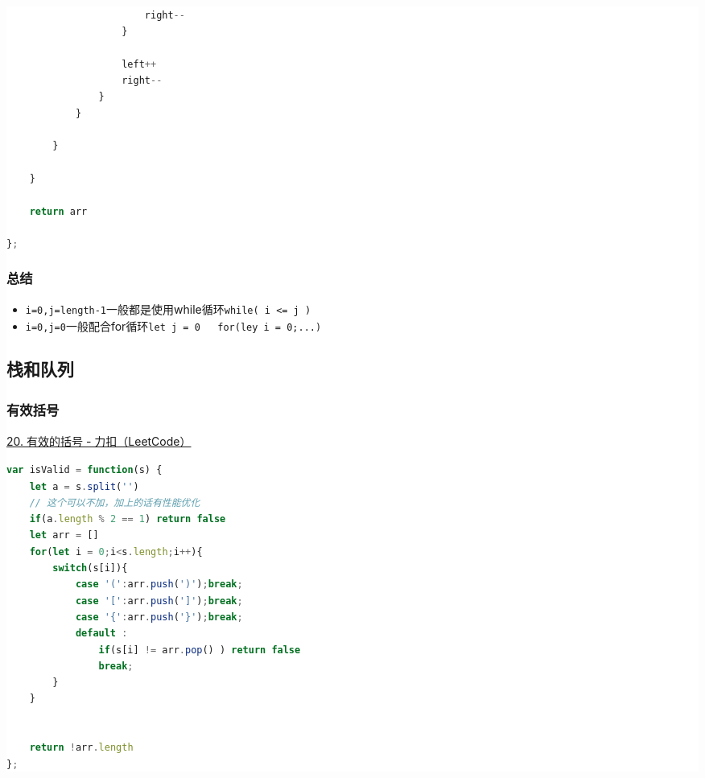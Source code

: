 ```js
                        right--
                    }

                    left++
                    right--
                }
            }

        }

    }

    return arr

};
```



### 总结

- `i=0,j=length-1`一般都是使用while循环`while( i <= j )`
- `i=0,j=0`一般配合for循环`let j = 0   for(ley i = 0;...)`



## 栈和队列

### 有效括号

[20. 有效的括号 - 力扣（LeetCode）](https://leetcode.cn/problems/valid-parentheses/)

```js
var isValid = function(s) {
    let a = s.split('')
    // 这个可以不加，加上的话有性能优化
    if(a.length % 2 == 1) return false
    let arr = []
    for(let i = 0;i<s.length;i++){
        switch(s[i]){
            case '(':arr.push(')');break;
            case '[':arr.push(']');break;
            case '{':arr.push('}');break;
            default :
                if(s[i] != arr.pop() ) return false
                break;
        }
    }

    
    return !arr.length
};
```
